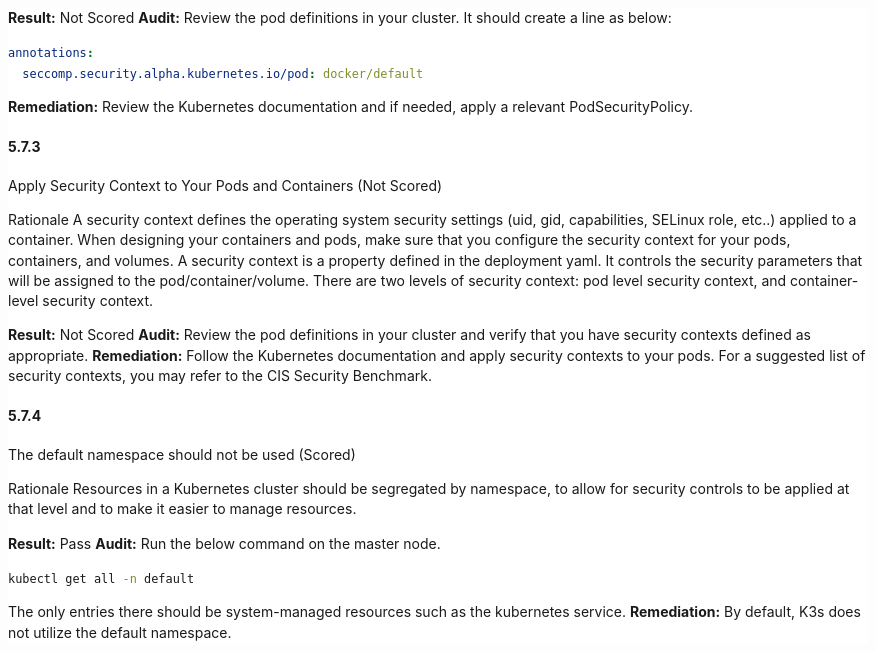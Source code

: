 **Result:** Not Scored
**Audit:**
Review the pod definitions in your cluster. It should create a line as below:

```yaml
annotations:
  seccomp.security.alpha.kubernetes.io/pod: docker/default
```

**Remediation:**
Review the Kubernetes documentation and if needed, apply a relevant PodSecurityPolicy.

#### 5.7.3

Apply Security Context to Your Pods and Containers (Not Scored)

Rationale
A security context defines the operating system security settings (uid, gid, capabilities, SELinux role, etc..) applied to a container. When designing your containers and pods, make sure that you configure the security context for your pods, containers, and volumes. A security context is a property defined in the deployment yaml. It controls the security parameters that will be assigned to the pod/container/volume. There are two levels of security context: pod level security context, and container-level security context.

**Result:** Not Scored
**Audit:**
Review the pod definitions in your cluster and verify that you have security contexts defined as appropriate.
**Remediation:**
Follow the Kubernetes documentation and apply security contexts to your pods. For a suggested list of security contexts, you may refer to the CIS Security Benchmark.

#### 5.7.4

The default namespace should not be used (Scored)

Rationale
Resources in a Kubernetes cluster should be segregated by namespace, to allow for security controls to be applied at that level and to make it easier to manage resources.

**Result:** Pass
**Audit:**
Run the below command on the master node.

```bash
kubectl get all -n default
```

The only entries there should be system-managed resources such as the kubernetes service.
**Remediation:**
By default, K3s does not utilize the default namespace.
